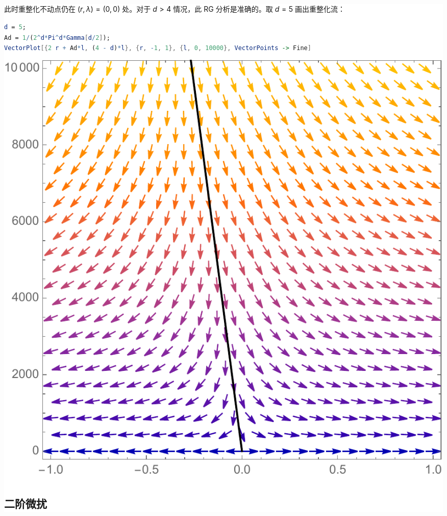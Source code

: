 此时重整化不动点仍在 $(r,\lambda)=(0,0)$ 处。对于 $d>4$ 情况，此 RG 分析是准确的。取 $d=5$ 画出重整化流：

```mathematica
d = 5;
Ad = 1/(2^d*Pi^d*Gamma[d/2]);
VectorPlot[{2 r + Ad*l, (4 - d)*l}, {r, -1, 1}, {l, 0, 10000}, VectorPoints -> Fine]
```

![](include/RGPhi4/flow1.pdf)

## 二阶微扰
